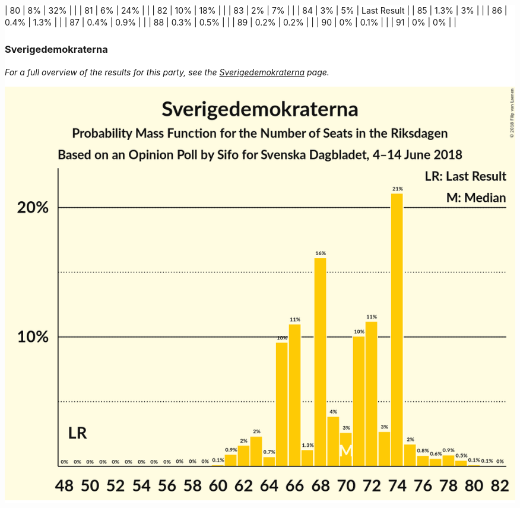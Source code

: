 | 80 | 8% | 32% |  |
| 81 | 6% | 24% |  |
| 82 | 10% | 18% |  |
| 83 | 2% | 7% |  |
| 84 | 3% | 5% | Last Result |
| 85 | 1.3% | 3% |  |
| 86 | 0.4% | 1.3% |  |
| 87 | 0.4% | 0.9% |  |
| 88 | 0.3% | 0.5% |  |
| 89 | 0.2% | 0.2% |  |
| 90 | 0% | 0.1% |  |
| 91 | 0% | 0% |  |

### Sverigedemokraterna

*For a full overview of the results for this party, see the [Sverigedemokraterna](party-sverigedemokraterna.html) page.*

![Graph with seats probability mass function not yet produced](2018-06-14-Sifo-seats-pmf-sverigedemokraterna.png "Seats Probability Mass Function")

